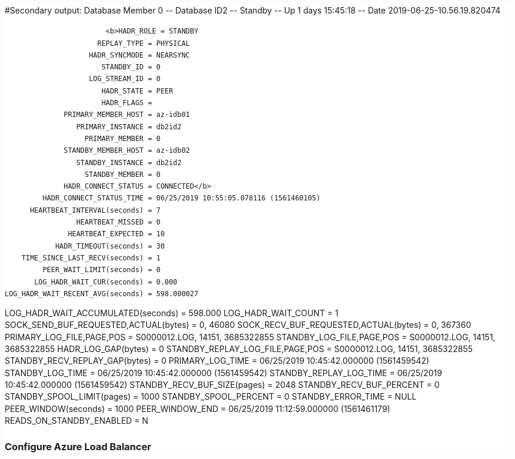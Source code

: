 
#Secondary output:
Database Member 0 -- Database ID2 -- Standby -- Up 1 days 15:45:18 -- Date 2019-06-25-10.56.19.820474

                            <b>HADR_ROLE = STANDBY
                          REPLAY_TYPE = PHYSICAL
                        HADR_SYNCMODE = NEARSYNC
                           STANDBY_ID = 0
                        LOG_STREAM_ID = 0
                           HADR_STATE = PEER
                           HADR_FLAGS =
                  PRIMARY_MEMBER_HOST = az-idb01
                     PRIMARY_INSTANCE = db2id2
                       PRIMARY_MEMBER = 0
                  STANDBY_MEMBER_HOST = az-idb02
                     STANDBY_INSTANCE = db2id2
                       STANDBY_MEMBER = 0
                  HADR_CONNECT_STATUS = CONNECTED</b>
             HADR_CONNECT_STATUS_TIME = 06/25/2019 10:55:05.078116 (1561460105)
          HEARTBEAT_INTERVAL(seconds) = 7
                     HEARTBEAT_MISSED = 0
                   HEARTBEAT_EXPECTED = 10
                HADR_TIMEOUT(seconds) = 30
        TIME_SINCE_LAST_RECV(seconds) = 1
             PEER_WAIT_LIMIT(seconds) = 0
           LOG_HADR_WAIT_CUR(seconds) = 0.000
    LOG_HADR_WAIT_RECENT_AVG(seconds) = 598.000027
   LOG_HADR_WAIT_ACCUMULATED(seconds) = 598.000
                  LOG_HADR_WAIT_COUNT = 1
SOCK_SEND_BUF_REQUESTED,ACTUAL(bytes) = 0, 46080
SOCK_RECV_BUF_REQUESTED,ACTUAL(bytes) = 0, 367360
            PRIMARY_LOG_FILE,PAGE,POS = S0000012.LOG, 14151, 3685322855
            STANDBY_LOG_FILE,PAGE,POS = S0000012.LOG, 14151, 3685322855
                  HADR_LOG_GAP(bytes) = 0
     STANDBY_REPLAY_LOG_FILE,PAGE,POS = S0000012.LOG, 14151, 3685322855
       STANDBY_RECV_REPLAY_GAP(bytes) = 0
                     PRIMARY_LOG_TIME = 06/25/2019 10:45:42.000000 (1561459542)
                     STANDBY_LOG_TIME = 06/25/2019 10:45:42.000000 (1561459542)
              STANDBY_REPLAY_LOG_TIME = 06/25/2019 10:45:42.000000 (1561459542)
         STANDBY_RECV_BUF_SIZE(pages) = 2048
             STANDBY_RECV_BUF_PERCENT = 0
           STANDBY_SPOOL_LIMIT(pages) = 1000
                STANDBY_SPOOL_PERCENT = 0
                   STANDBY_ERROR_TIME = NULL
                 PEER_WINDOW(seconds) = 1000
                      PEER_WINDOW_END = 06/25/2019 11:12:59.000000 (1561461179)
             READS_ON_STANDBY_ENABLED = N
</code></pre>

### Configure Azure Load Balancer
